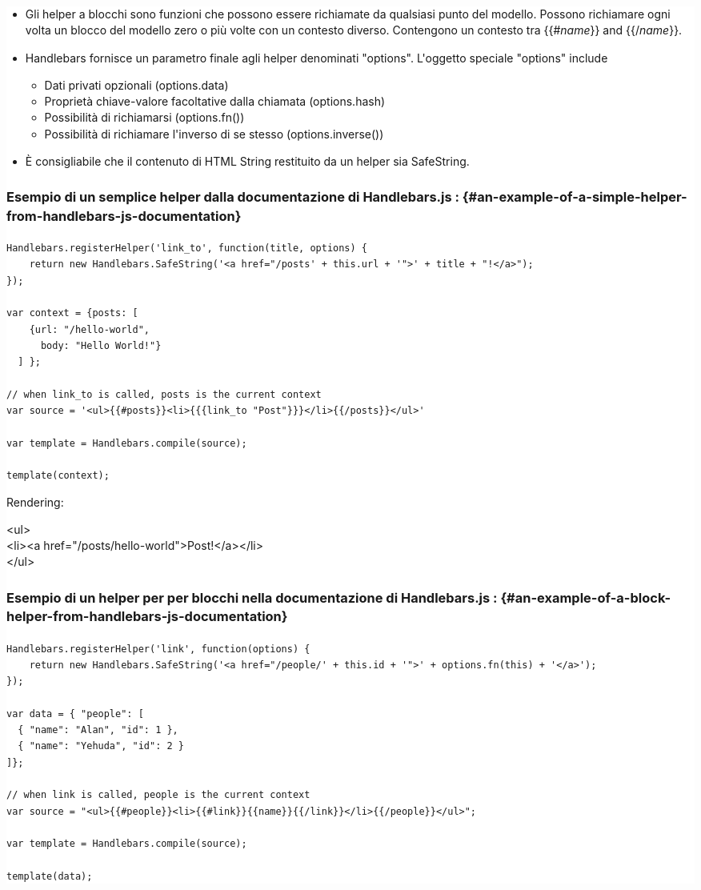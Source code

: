 * Gli helper a blocchi sono funzioni che possono essere richiamate da qualsiasi punto del modello. Possono richiamare ogni volta un blocco del modello zero o più volte con un contesto diverso. Contengono un contesto tra {{#*name*}} and {{/*name*}}.

* Handlebars fornisce un parametro finale agli helper denominati &quot;options&quot;. L&#39;oggetto speciale &quot;options&quot; include

   * Dati privati opzionali (options.data)
   * Proprietà chiave-valore facoltative dalla chiamata (options.hash)
   * Possibilità di richiamarsi (options.fn())
   * Possibilità di richiamare l&#39;inverso di se stesso (options.inverse())

* È consigliabile che il contenuto di HTML String restituito da un helper sia SafeString.

### Esempio di un semplice helper dalla documentazione di Handlebars.js : {#an-example-of-a-simple-helper-from-handlebars-js-documentation}

```
Handlebars.registerHelper('link_to', function(title, options) {
    return new Handlebars.SafeString('<a href="/posts' + this.url + '">' + title + "!</a>");
});

var context = {posts: [
    {url: "/hello-world",
      body: "Hello World!"}
  ] };

// when link_to is called, posts is the current context
var source = '<ul>{{#posts}}<li>{{{link_to "Post"}}}</li>{{/posts}}</ul>'

var template = Handlebars.compile(source);

template(context);
```

Rendering:

&lt;ul>\
&lt;li>&lt;a href=&quot;/posts/hello-world&quot;>Post!&lt;/a>&lt;/li>\
&lt;/ul>

### Esempio di un helper per per blocchi nella documentazione di Handlebars.js : {#an-example-of-a-block-helper-from-handlebars-js-documentation}

```
Handlebars.registerHelper('link', function(options) {
    return new Handlebars.SafeString('<a href="/people/' + this.id + '">' + options.fn(this) + '</a>');
});

var data = { "people": [
  { "name": "Alan", "id": 1 },
  { "name": "Yehuda", "id": 2 }
]};

// when link is called, people is the current context
var source = "<ul>{{#people}}<li>{{#link}}{{name}}{{/link}}</li>{{/people}}</ul>";

var template = Handlebars.compile(source);

template(data);
```
